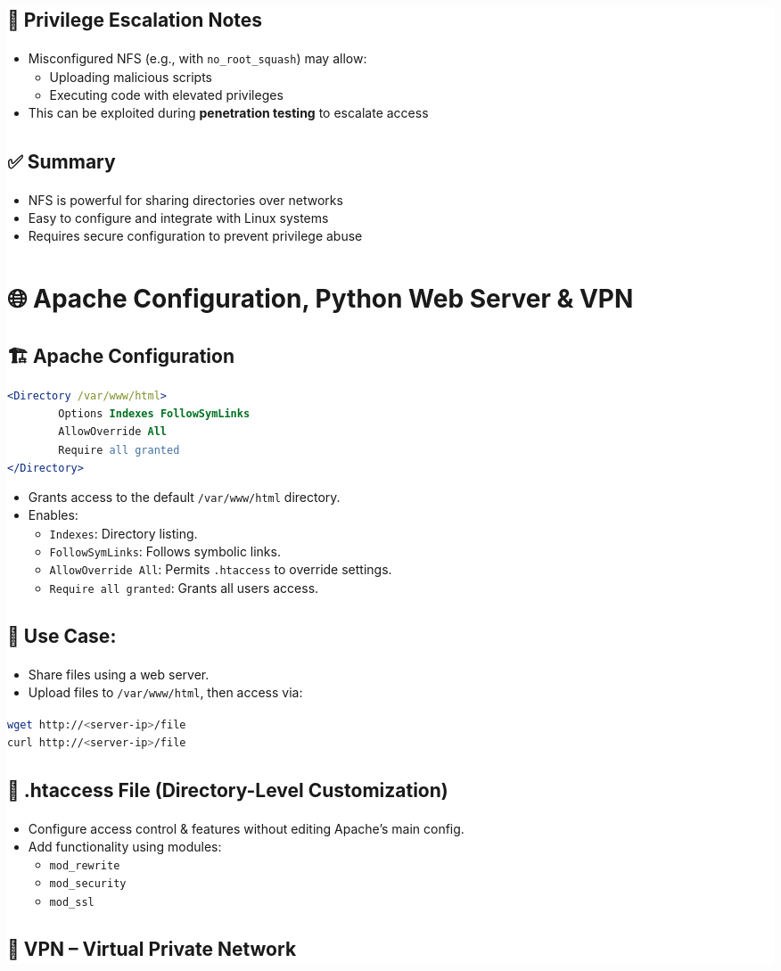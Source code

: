 ## 🧨 Privilege Escalation Notes

- Misconfigured NFS (e.g., with `no_root_squash`) may allow:
    - Uploading malicious scripts
    - Executing code with elevated privileges
- This can be exploited during **penetration testing** to escalate access


## ✅ Summary
- NFS is powerful for sharing directories over networks
- Easy to configure and integrate with Linux systems
- Requires secure configuration to prevent privilege abuse

# 🌐 Apache Configuration, Python Web Server & VPN

## 🏗️ Apache Configuration

```apache
<Directory /var/www/html>
        Options Indexes FollowSymLinks
        AllowOverride All
        Require all granted
</Directory>
```

- Grants access to the default `/var/www/html` directory.
- Enables:
    - `Indexes`: Directory listing.
    - `FollowSymLinks`: Follows symbolic links.
    - `AllowOverride All`: Permits `.htaccess` to override settings.
    - `Require all granted`: Grants all users access.
        

## 📝 **Use Case**:
- Share files using a web server.
- Upload files to `/var/www/html`, then access via:
```bash
wget http://<server-ip>/file
curl http://<server-ip>/file
```

## 🔧 .htaccess File (Directory-Level Customization)
- Configure access control & features without editing Apache’s main config.
- Add functionality using modules:
    - `mod_rewrite`
    - `mod_security`
    - `mod_ssl`

## 🔐 VPN – Virtual Private Network
